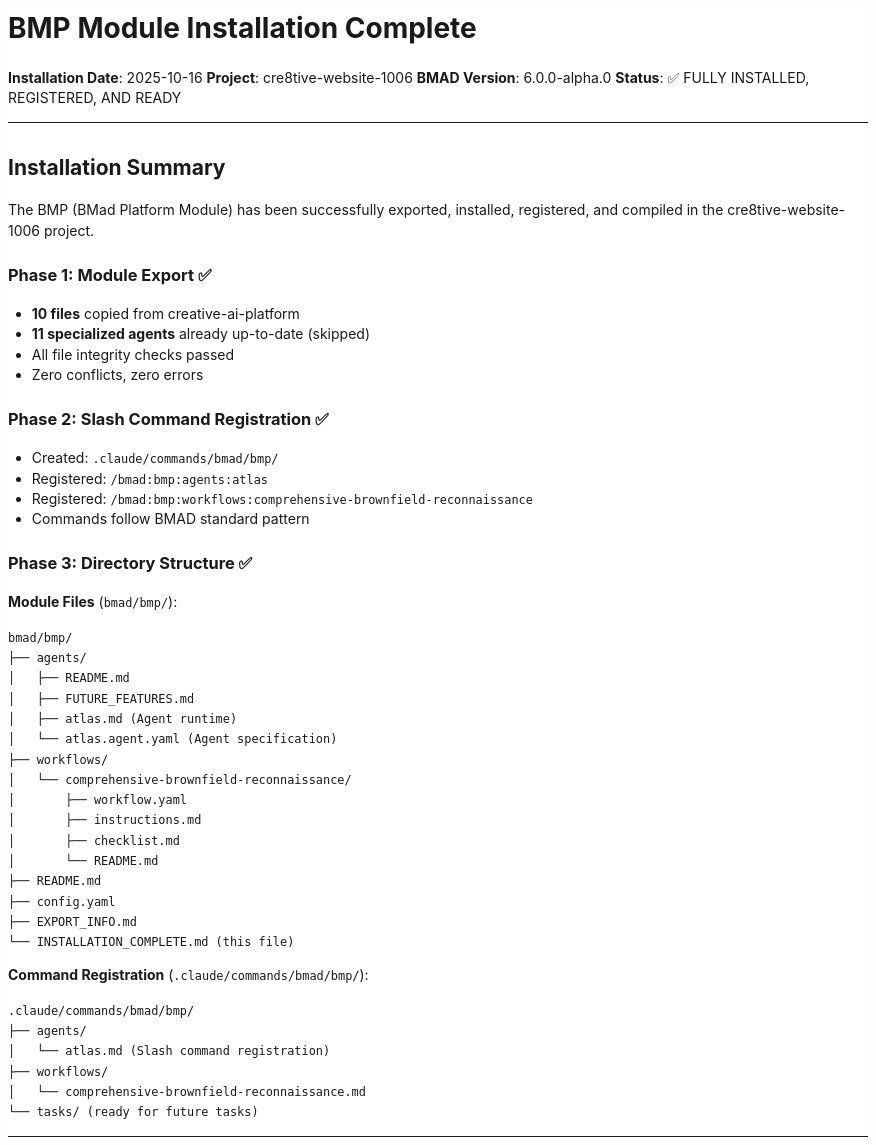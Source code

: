 # BMP Module Installation Complete

**Installation Date**: 2025-10-16
**Project**: cre8tive-website-1006
**BMAD Version**: 6.0.0-alpha.0
**Status**: ✅ FULLY INSTALLED, REGISTERED, AND READY

---

## Installation Summary

The BMP (BMad Platform Module) has been successfully exported, installed, registered, and compiled in the cre8tive-website-1006 project.

### Phase 1: Module Export ✅
- **10 files** copied from creative-ai-platform
- **11 specialized agents** already up-to-date (skipped)
- All file integrity checks passed
- Zero conflicts, zero errors

### Phase 2: Slash Command Registration ✅
- Created: `.claude/commands/bmad/bmp/`
- Registered: `/bmad:bmp:agents:atlas`
- Registered: `/bmad:bmp:workflows:comprehensive-brownfield-reconnaissance`
- Commands follow BMAD standard pattern

### Phase 3: Directory Structure ✅

**Module Files** (`bmad/bmp/`):
```
bmad/bmp/
├── agents/
│   ├── README.md
│   ├── FUTURE_FEATURES.md
│   ├── atlas.md (Agent runtime)
│   └── atlas.agent.yaml (Agent specification)
├── workflows/
│   └── comprehensive-brownfield-reconnaissance/
│       ├── workflow.yaml
│       ├── instructions.md
│       ├── checklist.md
│       └── README.md
├── README.md
├── config.yaml
├── EXPORT_INFO.md
└── INSTALLATION_COMPLETE.md (this file)
```

**Command Registration** (`.claude/commands/bmad/bmp/`):
```
.claude/commands/bmad/bmp/
├── agents/
│   └── atlas.md (Slash command registration)
├── workflows/
│   └── comprehensive-brownfield-reconnaissance.md
└── tasks/ (ready for future tasks)
```

---